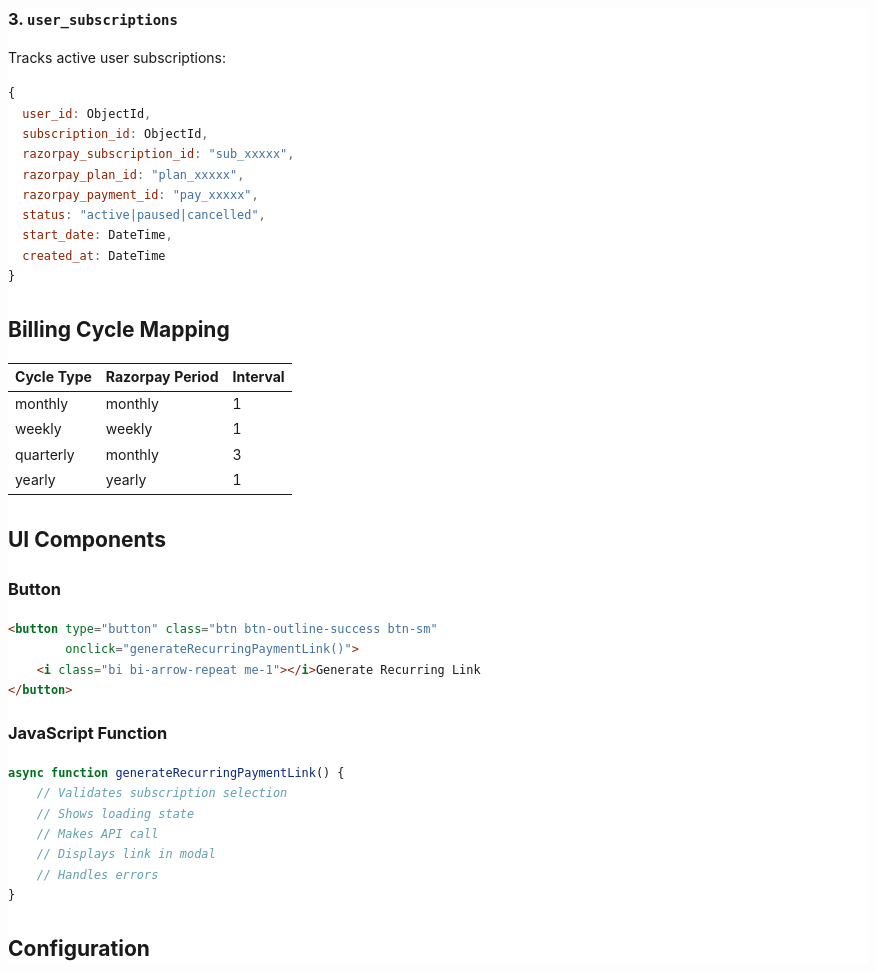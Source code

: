 ### 3. `user_subscriptions`
Tracks active user subscriptions:
```javascript
{
  user_id: ObjectId,
  subscription_id: ObjectId,
  razorpay_subscription_id: "sub_xxxxx",
  razorpay_plan_id: "plan_xxxxx",
  razorpay_payment_id: "pay_xxxxx",
  status: "active|paused|cancelled",
  start_date: DateTime,
  created_at: DateTime
}
```

## Billing Cycle Mapping

| Cycle Type | Razorpay Period | Interval |
|------------|-----------------|----------|
| monthly    | monthly         | 1        |
| weekly     | weekly          | 1        |
| quarterly  | monthly         | 3        |
| yearly     | yearly          | 1        |

## UI Components

### Button
```html
<button type="button" class="btn btn-outline-success btn-sm" 
        onclick="generateRecurringPaymentLink()">
    <i class="bi bi-arrow-repeat me-1"></i>Generate Recurring Link
</button>
```

### JavaScript Function
```javascript
async function generateRecurringPaymentLink() {
    // Validates subscription selection
    // Shows loading state
    // Makes API call
    // Displays link in modal
    // Handles errors
}
```

## Configuration
